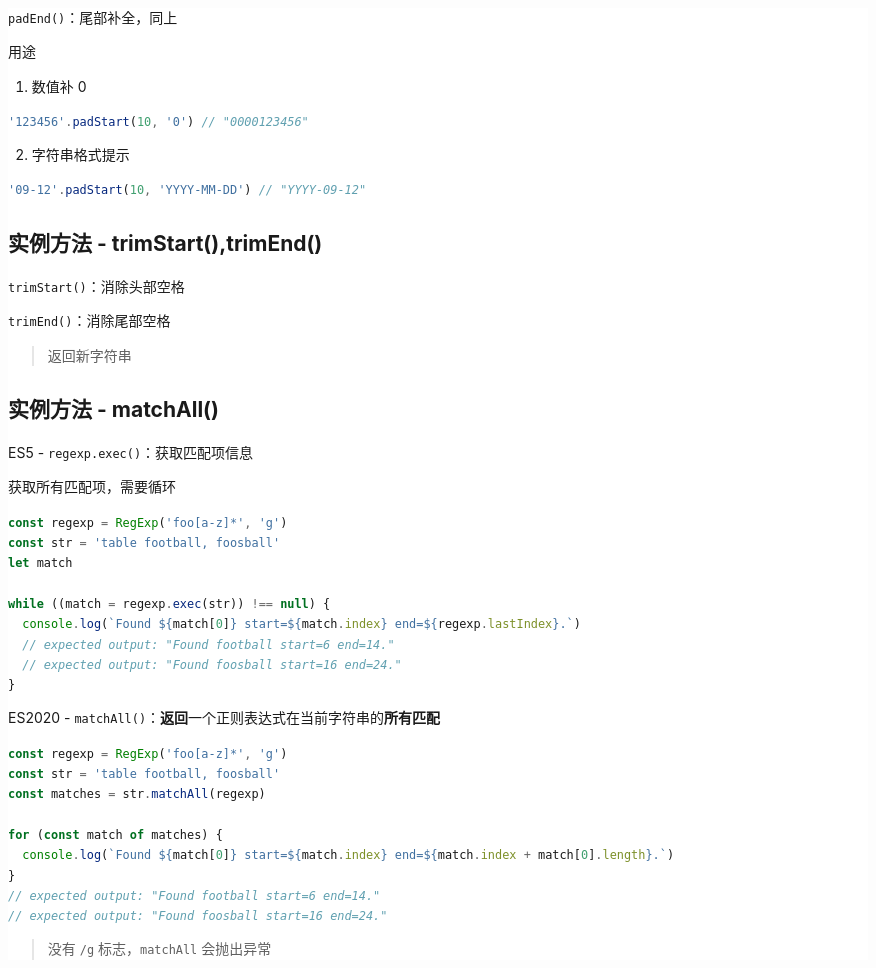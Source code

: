 `padEnd()`：尾部补全，同上

用途

1. 数值补 0

```js
'123456'.padStart(10, '0') // "0000123456"
```

2. 字符串格式提示

```js
'09-12'.padStart(10, 'YYYY-MM-DD') // "YYYY-09-12"
```

## 实例方法 - trimStart(),trimEnd()

`trimStart()`：消除头部空格

`trimEnd()`：消除尾部空格

> 返回新字符串

## 实例方法 - matchAll()

ES5 - `regexp.exec()`：获取匹配项信息

获取所有匹配项，需要循环

```js
const regexp = RegExp('foo[a-z]*', 'g')
const str = 'table football, foosball'
let match

while ((match = regexp.exec(str)) !== null) {
  console.log(`Found ${match[0]} start=${match.index} end=${regexp.lastIndex}.`)
  // expected output: "Found football start=6 end=14."
  // expected output: "Found foosball start=16 end=24."
}
```

ES2020 - `matchAll()`：**返回**一个正则表达式在当前字符串的**所有匹配**

```js
const regexp = RegExp('foo[a-z]*', 'g')
const str = 'table football, foosball'
const matches = str.matchAll(regexp)

for (const match of matches) {
  console.log(`Found ${match[0]} start=${match.index} end=${match.index + match[0].length}.`)
}
// expected output: "Found football start=6 end=14."
// expected output: "Found foosball start=16 end=24."
```

> 没有 `/g` 标志，`matchAll` 会抛出异常
